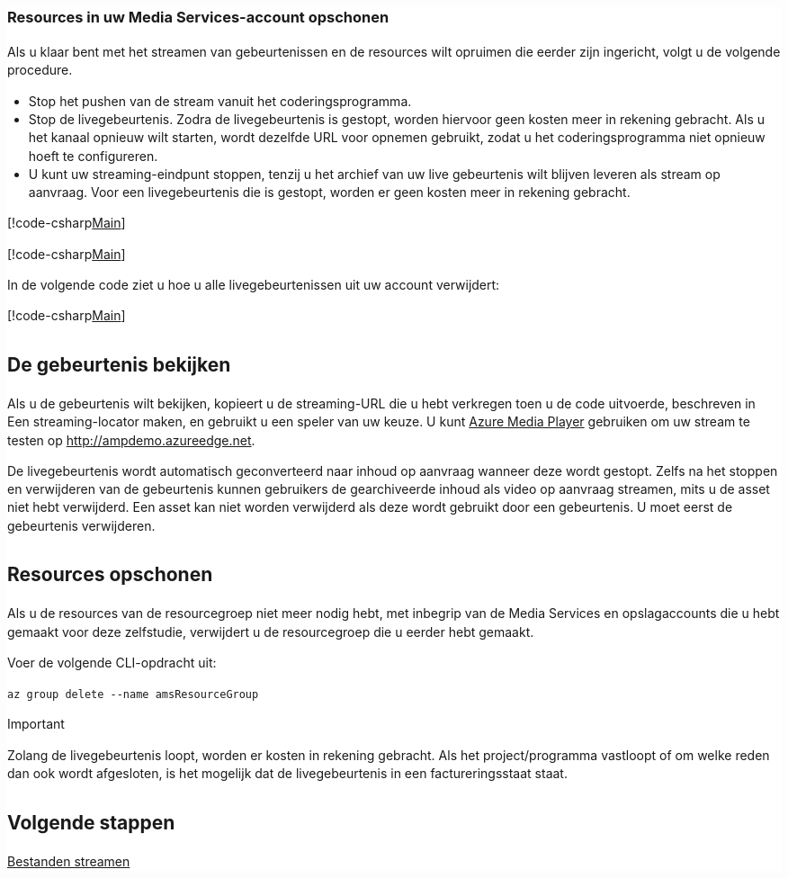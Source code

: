 ### <a name="cleaning-up-resources-in-your-media-services-account"></a>Resources in uw Media Services-account opschonen

Als u klaar bent met het streamen van gebeurtenissen en de resources wilt opruimen die eerder zijn ingericht, volgt u de volgende procedure.

* Stop het pushen van de stream vanuit het coderingsprogramma.
* Stop de livegebeurtenis. Zodra de livegebeurtenis is gestopt, worden hiervoor geen kosten meer in rekening gebracht. Als u het kanaal opnieuw wilt starten, wordt dezelfde URL voor opnemen gebruikt, zodat u het coderingsprogramma niet opnieuw hoeft te configureren.
* U kunt uw streaming-eindpunt stoppen, tenzij u het archief van uw live gebeurtenis wilt blijven leveren als stream op aanvraag. Voor een livegebeurtenis die is gestopt, worden er geen kosten meer in rekening gebracht.

[!code-csharp[Main](../../../media-services-v3-dotnet-core-tutorials/NETCore/Live/MediaV3LiveApp/Program.cs#CleanupLiveEventAndOutput)]

[!code-csharp[Main](../../../media-services-v3-dotnet-core-tutorials/NETCore/Live/MediaV3LiveApp/Program.cs#CleanupLocatorAssetAndStreamingEndpoint)]

In de volgende code ziet u hoe u alle livegebeurtenissen uit uw account verwijdert:

[!code-csharp[Main](../../../media-services-v3-dotnet-core-tutorials/NETCore/Live/MediaV3LiveApp/Program.cs#CleanupAccount)]   

## <a name="watch-the-event"></a>De gebeurtenis bekijken

Als u de gebeurtenis wilt bekijken, kopieert u de streaming-URL die u hebt verkregen toen u de code uitvoerde, beschreven in Een streaming-locator maken, en gebruikt u een speler van uw keuze. U kunt [Azure Media Player](http://amp.azure.net/libs/amp/latest/docs/index.html) gebruiken om uw stream te testen op http://ampdemo.azureedge.net. 

De livegebeurtenis wordt automatisch geconverteerd naar inhoud op aanvraag wanneer deze wordt gestopt. Zelfs na het stoppen en verwijderen van de gebeurtenis kunnen gebruikers de gearchiveerde inhoud als video op aanvraag streamen, mits u de asset niet hebt verwijderd. Een asset kan niet worden verwijderd als deze wordt gebruikt door een gebeurtenis. U moet eerst de gebeurtenis verwijderen. 

## <a name="clean-up-resources"></a>Resources opschonen

Als u de resources van de resourcegroep niet meer nodig hebt, met inbegrip van de Media Services en opslagaccounts die u hebt gemaakt voor deze zelfstudie, verwijdert u de resourcegroep die u eerder hebt gemaakt.

Voer de volgende CLI-opdracht uit:

```azurecli-interactive
az group delete --name amsResourceGroup
```

> [!IMPORTANT]
> Zolang de livegebeurtenis loopt, worden er kosten in rekening gebracht. Als het project/programma vastloopt of om welke reden dan ook wordt afgesloten, is het mogelijk dat de livegebeurtenis in een factureringsstaat staat.

## <a name="next-steps"></a>Volgende stappen

[Bestanden streamen](stream-files-tutorial-with-api.md)
 
